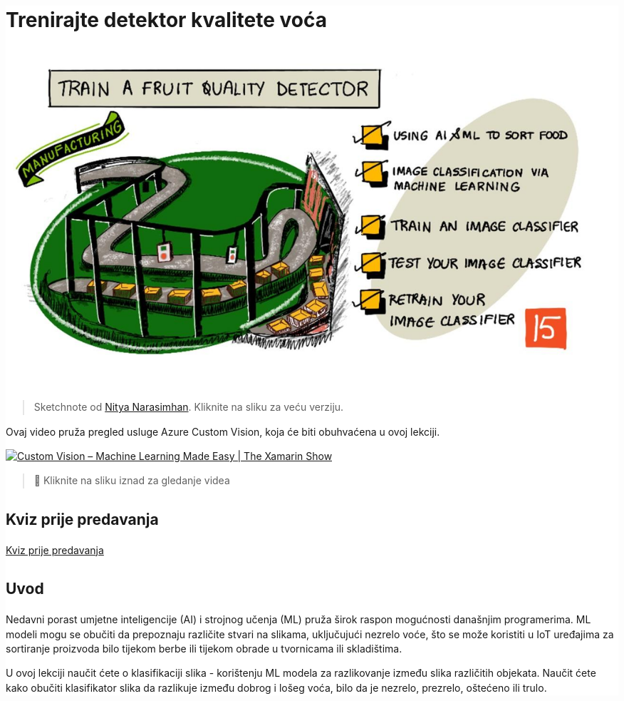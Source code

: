 
# Trenirajte detektor kvalitete voća

![Pregled lekcije u obliku sketchnotea](../../../../../translated_images/lesson-15.843d21afdc6fb2bba70cd9db7b7d2f91598859fafda2078b0bdc44954194b6c0.hr.jpg)

> Sketchnote od [Nitya Narasimhan](https://github.com/nitya). Kliknite na sliku za veću verziju.

Ovaj video pruža pregled usluge Azure Custom Vision, koja će biti obuhvaćena u ovoj lekciji.

[![Custom Vision – Machine Learning Made Easy | The Xamarin Show](https://img.youtube.com/vi/TETcDLJlWR4/0.jpg)](https://www.youtube.com/watch?v=TETcDLJlWR4)

> 🎥 Kliknite na sliku iznad za gledanje videa

## Kviz prije predavanja

[Kviz prije predavanja](https://black-meadow-040d15503.1.azurestaticapps.net/quiz/29)

## Uvod

Nedavni porast umjetne inteligencije (AI) i strojnog učenja (ML) pruža širok raspon mogućnosti današnjim programerima. ML modeli mogu se obučiti da prepoznaju različite stvari na slikama, uključujući nezrelo voće, što se može koristiti u IoT uređajima za sortiranje proizvoda bilo tijekom berbe ili tijekom obrade u tvornicama ili skladištima.

U ovoj lekciji naučit ćete o klasifikaciji slika - korištenju ML modela za razlikovanje između slika različitih objekata. Naučit ćete kako obučiti klasifikator slika da razlikuje između dobrog i lošeg voća, bilo da je nezrelo, prezrelo, oštećeno ili trulo.
